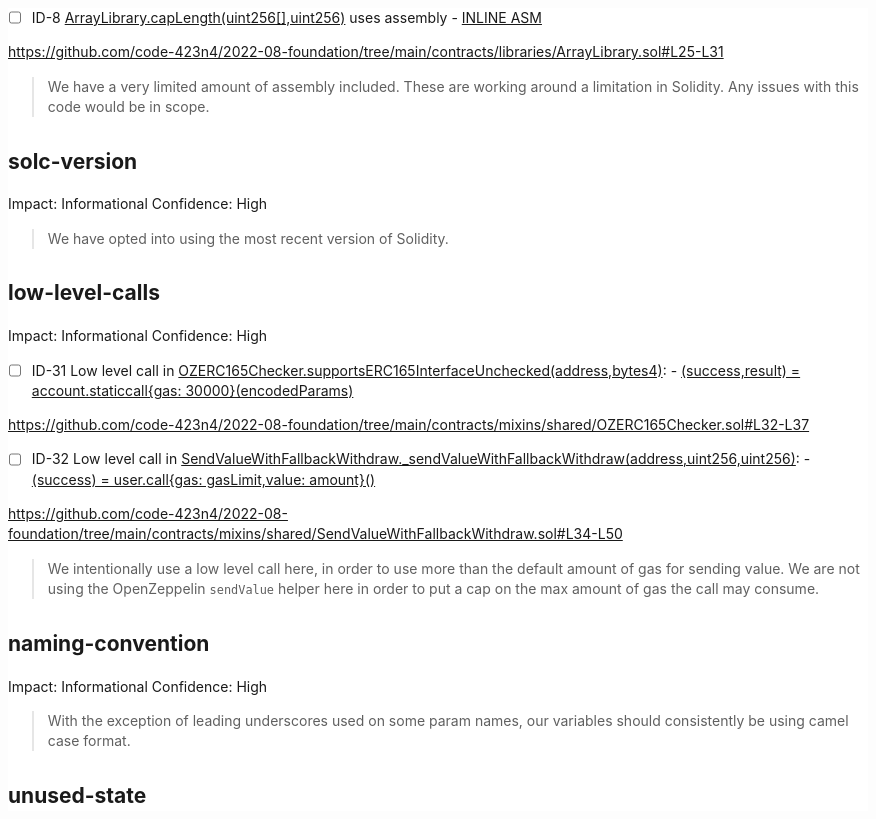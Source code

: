 - [ ] ID-8
      [ArrayLibrary.capLength(uint256[],uint256)](https://github.com/code-423n4/2022-08-foundation/tree/main/contracts/libraries/ArrayLibrary.sol#L25-L31) uses assembly - [INLINE ASM](https://github.com/code-423n4/2022-08-foundation/tree/main/contracts/libraries/ArrayLibrary.sol#L27-L29)

https://github.com/code-423n4/2022-08-foundation/tree/main/contracts/libraries/ArrayLibrary.sol#L25-L31

> We have a very limited amount of assembly included. These are working around a limitation in Solidity. Any issues with this code would be in scope.

## solc-version

Impact: Informational
Confidence: High

> We have opted into using the most recent version of Solidity.

## low-level-calls

Impact: Informational
Confidence: High

- [ ] ID-31
      Low level call in [OZERC165Checker.supportsERC165InterfaceUnchecked(address,bytes4)](https://github.com/code-423n4/2022-08-foundation/tree/main/contracts/mixins/shared/OZERC165Checker.sol#L32-L37): - [(success,result) = account.staticcall{gas: 30000}(encodedParams)](https://github.com/code-423n4/2022-08-foundation/tree/main/contracts/mixins/shared/OZERC165Checker.sol#L34)

https://github.com/code-423n4/2022-08-foundation/tree/main/contracts/mixins/shared/OZERC165Checker.sol#L32-L37

- [ ] ID-32
      Low level call in [SendValueWithFallbackWithdraw.\_sendValueWithFallbackWithdraw(address,uint256,uint256)](https://github.com/code-423n4/2022-08-foundation/tree/main/contracts/mixins/shared/SendValueWithFallbackWithdraw.sol#L34-L50): - [(success) = user.call{gas: gasLimit,value: amount}()](https://github.com/code-423n4/2022-08-foundation/tree/main/contracts/mixins/shared/SendValueWithFallbackWithdraw.sol#L44)

https://github.com/code-423n4/2022-08-foundation/tree/main/contracts/mixins/shared/SendValueWithFallbackWithdraw.sol#L34-L50

> We intentionally use a low level call here, in order to use more than the default amount of gas for sending value. We are not using the OpenZeppelin `sendValue` helper here in order to put a cap on the max amount of gas the call may consume.

## naming-convention

Impact: Informational
Confidence: High

> With the exception of leading underscores used on some param names, our variables should consistently be using camel case format.

## unused-state
